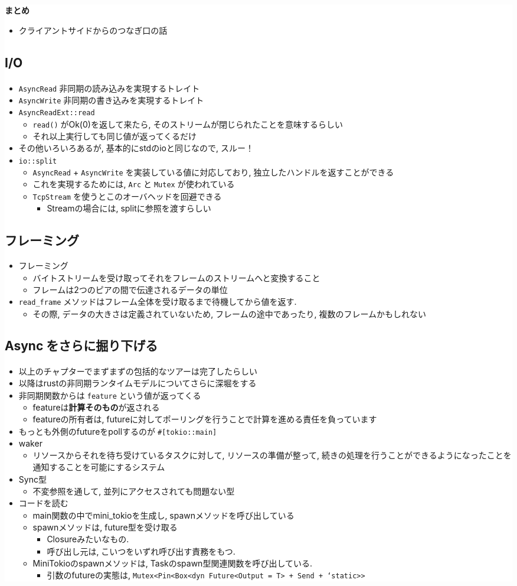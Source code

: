 
**まとめ**

- クライアントサイドからのつなぎ口の話

## I/O

- `AsyncRead` 非同期の読み込みを実現するトレイト
- `AsyncWrite` 非同期の書き込みを実現するトレイト
- `AsyncReadExt::read`
    - `read()` がOk(0)を返して来たら, そのストリームが閉じられたことを意味するらしい
    - それ以上実行しても同じ値が返ってくるだけ
- その他いろいろあるが, 基本的にstdのioと同じなので, スルー！
- `io::split`
    - `AsyncRead` + `AsyncWrite` を実装している値に対応しており, 独立したハンドルを返すことができる
    - これを実現するためには, `Arc` と `Mutex` が使われている
    - `TcpStream` を使うとこのオーバヘッドを回避できる
        - Streamの場合には, splitに参照を渡すらしい

## フレーミング

- フレーミング
    - バイトストリームを受け取ってそれをフレームのストリームへと変換すること
    - フレームは2つのピアの間で伝達されるデータの単位
- `read_frame` メソッドはフレーム全体を受け取るまで待機してから値を返す.
    - その際, データの大きさは定義されていないため, フレームの途中であったり, 複数のフレームかもしれない

## Async をさらに掘り下げる

- 以上のチャプターでまずまずの包括的なツアーは完了したらしい
- 以降はrustの非同期ランタイムモデルについてさらに深堀をする
- 非同期関数からは `feature` という値が返ってくる
    - featureは**計算そのもの**が返される
    - featureの所有者は, futureに対してポーリングを行うことで計算を進める責任を負っています
- もっとも外側のfutureをpollするのが `#[tokio::main]`
- waker
    - リソースからそれを待ち受けているタスクに対して, リソースの準備が整って, 続きの処理を行うことができるようになったことを通知することを可能にするシステム
- Sync型
    - 不変参照を通して, 並列にアクセスされても問題ない型
- コードを読む
    - main関数の中でmini_tokioを生成し, spawnメソッドを呼び出している
    - spawnメソッドは, future型を受け取る
        - Closureみたいなもの.
        - 呼び出し元は, こいつをいずれ呼び出す責務をもつ.
    - MiniTokioのspawnメソッドは, Taskのspawn型関連関数を呼び出している.
        - 引数のfutureの実態は,
        `Mutex<Pin<Box<dyn Future<Output = T> + Send + ‘static>>`